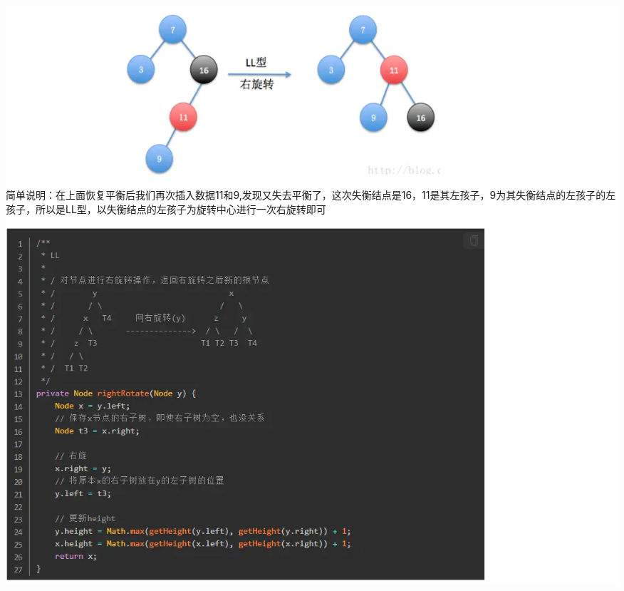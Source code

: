 <img src="..\..\assert\image-20200908100637162.png" alt="image-20200908100637162" style="zoom:80%;" />



​    简单说明：在上⾯恢复平衡后我们再次插⼊数据11和9,发现⼜失去平衡了，这次失衡结点是16，11是其左孩⼦，9为其失衡结点的左孩⼦的左孩⼦，所以是LL型，以失衡结点的左孩⼦为旋转中⼼进⾏⼀次右旋转即可



<img src="..\..\assert\image-20200908100714087.png" alt="image-20200908100714087" style="zoom:80%;" />
